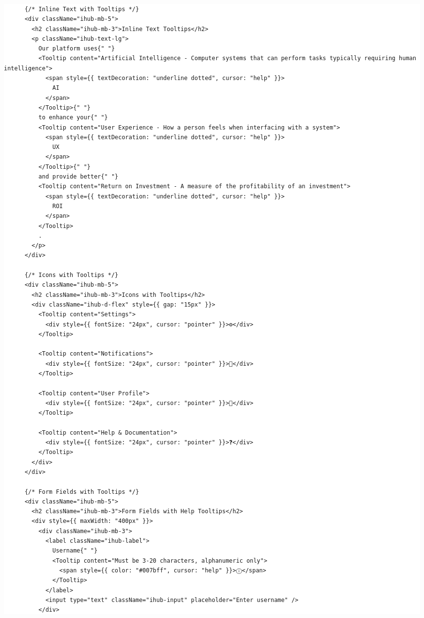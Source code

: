 ```tsx
      {/* Inline Text with Tooltips */}
      <div className="ihub-mb-5">
        <h2 className="ihub-mb-3">Inline Text Tooltips</h2>
        <p className="ihub-text-lg">
          Our platform uses{" "}
          <Tooltip content="Artificial Intelligence - Computer systems that can perform tasks typically requiring human intelligence">
            <span style={{ textDecoration: "underline dotted", cursor: "help" }}>
              AI
            </span>
          </Tooltip>{" "}
          to enhance your{" "}
          <Tooltip content="User Experience - How a person feels when interfacing with a system">
            <span style={{ textDecoration: "underline dotted", cursor: "help" }}>
              UX
            </span>
          </Tooltip>{" "}
          and provide better{" "}
          <Tooltip content="Return on Investment - A measure of the profitability of an investment">
            <span style={{ textDecoration: "underline dotted", cursor: "help" }}>
              ROI
            </span>
          </Tooltip>
          .
        </p>
      </div>

      {/* Icons with Tooltips */}
      <div className="ihub-mb-5">
        <h2 className="ihub-mb-3">Icons with Tooltips</h2>
        <div className="ihub-d-flex" style={{ gap: "15px" }}>
          <Tooltip content="Settings">
            <div style={{ fontSize: "24px", cursor: "pointer" }}>⚙️</div>
          </Tooltip>

          <Tooltip content="Notifications">
            <div style={{ fontSize: "24px", cursor: "pointer" }}>🔔</div>
          </Tooltip>

          <Tooltip content="User Profile">
            <div style={{ fontSize: "24px", cursor: "pointer" }}>👤</div>
          </Tooltip>

          <Tooltip content="Help & Documentation">
            <div style={{ fontSize: "24px", cursor: "pointer" }}>❓</div>
          </Tooltip>
        </div>
      </div>

      {/* Form Fields with Tooltips */}
      <div className="ihub-mb-5">
        <h2 className="ihub-mb-3">Form Fields with Help Tooltips</h2>
        <div style={{ maxWidth: "400px" }}>
          <div className="ihub-mb-3">
            <label className="ihub-label">
              Username{" "}
              <Tooltip content="Must be 3-20 characters, alphanumeric only">
                <span style={{ color: "#007bff", cursor: "help" }}>ⓘ</span>
              </Tooltip>
            </label>
            <input type="text" className="ihub-input" placeholder="Enter username" />
          </div>
```